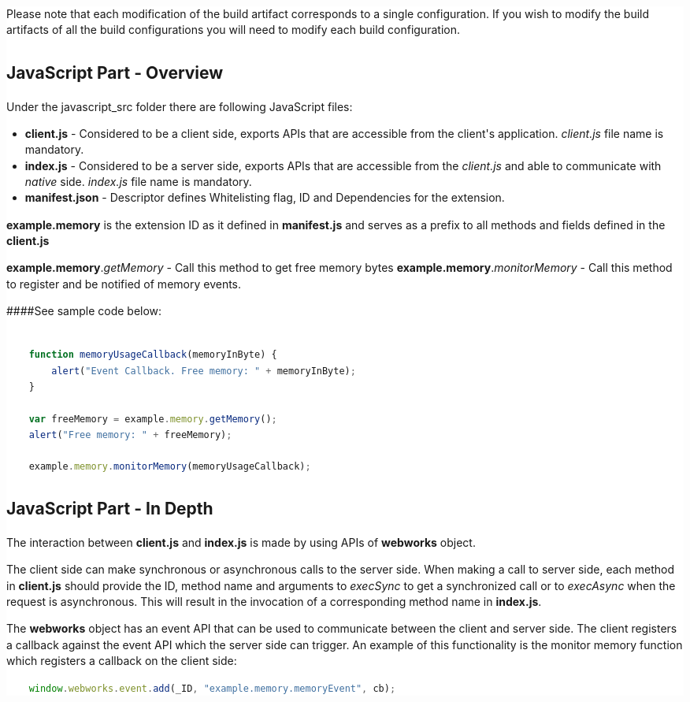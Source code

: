 Please note that each modification of the build artifact corresponds to a
single configuration. If you wish to modify the build artifacts of all the build
configurations you will need to modify each build configuration.

## <a name="JavaScript">JavaScript Part - Overview</a>
Under the javascript_src folder there are following JavaScript files:

* __client.js__ - Considered to be a client side, exports APIs that are
accessible from the client's application. _client.js_ file name is mandatory.
* __index.js__ - Considered to be a server side, exports APIs that are
accessible from the _client.js_ and able to communicate with _native_ side.
_index.js_ file name is mandatory.
* __manifest.json__ - Descriptor defines Whitelisting flag, ID and Dependencies
for the extension.

__example.memory__ is the extension ID as it defined in __manifest.js__ and
serves as a prefix to all methods and fields defined in the __client.js__

__example.memory__._getMemory_ - Call this method to get free memory bytes
__example.memory__._monitorMemory_ - Call this method to register and be
notified of memory events.

####See sample code below:

```javascript

    function memoryUsageCallback(memoryInByte) {
        alert("Event Callback. Free memory: " + memoryInByte);
    }

    var freeMemory = example.memory.getMemory();
    alert("Free memory: " + freeMemory);

    example.memory.monitorMemory(memoryUsageCallback);
```

## JavaScript Part - In Depth
The interaction between __client.js__ and __index.js__ is made by using APIs of
__webworks__ object.

The client side can make synchronous or asynchronous calls to the server side.
When making a call to server side, each method in __client.js__  should provide
the ID, method name and arguments to _execSync_ to get a synchronized call or to
_execAsync_ when the request is asynchronous. This will result in the invocation
of a corresponding method name in __index.js__.

The __webworks__ object has an event API that can be used to communicate between
the client and server side. The client registers a callback against the event
API which the server side can trigger. An example of this functionality is the
monitor memory function which registers a callback on the client side:

```javascript
    window.webworks.event.add(_ID, "example.memory.memoryEvent", cb);
```
